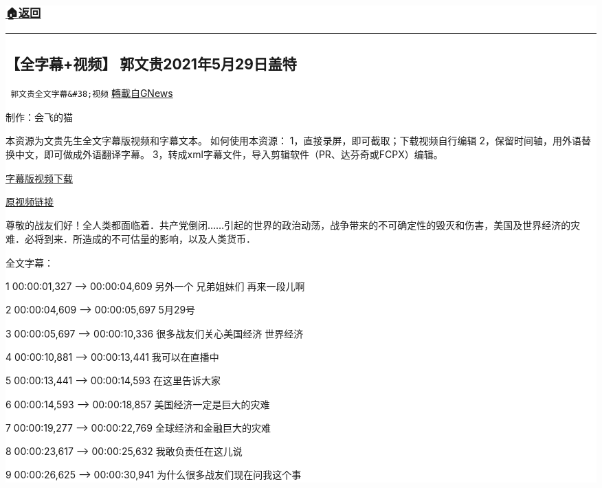 ###  [:house:返回](README.md)
---


## 【全字幕+视频】 郭文贵2021年5月29日盖特
` 郭文贵全文字幕&#38;视频` [轉載自GNews](https://gnews.org/zh-hans/2661042/)

制作：会飞的猫

本资源为文贵先生全文字幕版视频和字幕文本。
如何使用本资源：
1，直接录屏，即可截取；下载视频自行编辑
2，保留时间轴，用外语替换中文，即可做成外语翻译字幕。
3，转成xml字幕文件，导入剪辑软件（PR、达芬奇或FCPX）编辑。

[字幕版视频下载](https://mega.nz/folder/ZVkD2TYD#G3qtdfQzio8V4wuGEBetgw)

[原视频链接](https://gtv.org/getter/60b26211ba7ef9088d036e80)

尊敬的战友们好！全人类都面临着．共产党倒闭……引起的世界的政治动荡，战争带来的不可确定性的毁灭和伤害，美国及世界经济的灾难．必将到来．所造成的不可估量的影响，以及人类货币．
 
全文字幕：
 
1
00:00:01,327 –&gt; 00:00:04,609
另外一个 兄弟姐妹们 再来一段儿啊
 
2
00:00:04,609 –&gt; 00:00:05,697
5月29号
 
3
00:00:05,697 –&gt; 00:00:10,336
很多战友们关心美国经济 世界经济
 
4
00:00:10,881 –&gt; 00:00:13,441
我可以在直播中
 
5
00:00:13,441 –&gt; 00:00:14,593
在这里告诉大家
 
6
00:00:14,593 –&gt; 00:00:18,857
美国经济一定是巨大的灾难
 
7
00:00:19,277 –&gt; 00:00:22,769
全球经济和金融巨大的灾难
 
8
00:00:23,617 –&gt; 00:00:25,632
我敢负责任在这儿说
 
9
00:00:26,625 –&gt; 00:00:30,941
为什么很多战友们现在问我这个事
 